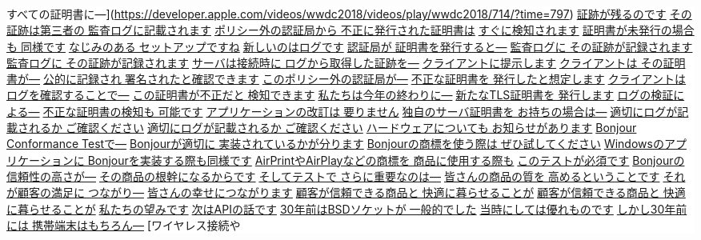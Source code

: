 すべての証明書に―](https://developer.apple.com/videos/wwdc2018/videos/play/wwdc2018/714/?time=797) [証跡が残るのです](https://developer.apple.com/videos/wwdc2018/videos/play/wwdc2018/714/?time=802) [その証跡は第三者の
監査ログに記載されます](https://developer.apple.com/videos/wwdc2018/videos/play/wwdc2018/714/?time=805) [ポリシー外の認証局から
不正に発行された証明書は](https://developer.apple.com/videos/wwdc2018/videos/play/wwdc2018/714/?time=810) [すぐに検知されます](https://developer.apple.com/videos/wwdc2018/videos/play/wwdc2018/714/?time=816) [証明書が未発行の場合も
同様です](https://developer.apple.com/videos/wwdc2018/videos/play/wwdc2018/714/?time=820) [なじみのある
セットアップですね](https://developer.apple.com/videos/wwdc2018/videos/play/wwdc2018/714/?time=824) [新しいのはログです](https://developer.apple.com/videos/wwdc2018/videos/play/wwdc2018/714/?time=828) [認証局が
証明書を発行すると―](https://developer.apple.com/videos/wwdc2018/videos/play/wwdc2018/714/?time=831) [監査ログに
その証跡が記録されます](https://developer.apple.com/videos/wwdc2018/videos/play/wwdc2018/714/?time=835) [監査ログに
その証跡が記録されます](https://developer.apple.com/videos/wwdc2018/videos/play/wwdc2018/714/?time=835) [サーバは接続時に
ログから取得した証跡を―](https://developer.apple.com/videos/wwdc2018/videos/play/wwdc2018/714/?time=840) [クライアントに提示します](https://developer.apple.com/videos/wwdc2018/videos/play/wwdc2018/714/?time=847) [クライアントは
その証明書が―](https://developer.apple.com/videos/wwdc2018/videos/play/wwdc2018/714/?time=849) [公的に記録され
署名されたと確認できます](https://developer.apple.com/videos/wwdc2018/videos/play/wwdc2018/714/?time=853) [このポリシー外の認証局が―](https://developer.apple.com/videos/wwdc2018/videos/play/wwdc2018/714/?time=856) [不正な証明書を
発行したと想定します](https://developer.apple.com/videos/wwdc2018/videos/play/wwdc2018/714/?time=860) [クライアントは
ログを確認することで―](https://developer.apple.com/videos/wwdc2018/videos/play/wwdc2018/714/?time=864) [この証明書が不正だと
検知できます](https://developer.apple.com/videos/wwdc2018/videos/play/wwdc2018/714/?time=868) [私たちは今年の終わりに―](https://developer.apple.com/videos/wwdc2018/videos/play/wwdc2018/714/?time=873) [新たなTLS証明書を
発行します](https://developer.apple.com/videos/wwdc2018/videos/play/wwdc2018/714/?time=877) [ログの検証による―](https://developer.apple.com/videos/wwdc2018/videos/play/wwdc2018/714/?time=880) [不正な証明書の検知も
可能です](https://developer.apple.com/videos/wwdc2018/videos/play/wwdc2018/714/?time=882) [アプリケーションの改訂は
要りません](https://developer.apple.com/videos/wwdc2018/videos/play/wwdc2018/714/?time=887) [独自のサーバ証明書を
お持ちの場合は―](https://developer.apple.com/videos/wwdc2018/videos/play/wwdc2018/714/?time=891) [適切にログが記載されるか
ご確認ください](https://developer.apple.com/videos/wwdc2018/videos/play/wwdc2018/714/?time=896) [適切にログが記載されるか
ご確認ください](https://developer.apple.com/videos/wwdc2018/videos/play/wwdc2018/714/?time=896) [ハードウェアについても
お知らせがあります](https://developer.apple.com/videos/wwdc2018/videos/play/wwdc2018/714/?time=901) [Bonjour
Conformance Testで―](https://developer.apple.com/videos/wwdc2018/videos/play/wwdc2018/714/?time=906) [Bonjourが適切に
実装されているかが分ります](https://developer.apple.com/videos/wwdc2018/videos/play/wwdc2018/714/?time=909) [Bonjourの商標を使う際は
ぜひ試してください](https://developer.apple.com/videos/wwdc2018/videos/play/wwdc2018/714/?time=914) [Windowsのアプリケーションに
Bonjourを実装する際も同様です](https://developer.apple.com/videos/wwdc2018/videos/play/wwdc2018/714/?time=920) [AirPrintやAirPlayなどの商標を
商品に使用する際も](https://developer.apple.com/videos/wwdc2018/videos/play/wwdc2018/714/?time=927) [このテストが必須です](https://developer.apple.com/videos/wwdc2018/videos/play/wwdc2018/714/?time=932) [Bonjourの信頼性の高さが―](https://developer.apple.com/videos/wwdc2018/videos/play/wwdc2018/714/?time=934) [その商品の根幹になるからです](https://developer.apple.com/videos/wwdc2018/videos/play/wwdc2018/714/?time=937) [そしてテストで
さらに重要なのは―](https://developer.apple.com/videos/wwdc2018/videos/play/wwdc2018/714/?time=941) [皆さんの商品の質を
高めるということです](https://developer.apple.com/videos/wwdc2018/videos/play/wwdc2018/714/?time=946) [それが顧客の満足に
つながり―](https://developer.apple.com/videos/wwdc2018/videos/play/wwdc2018/714/?time=951) [皆さんの幸せにつながります](https://developer.apple.com/videos/wwdc2018/videos/play/wwdc2018/714/?time=956) [顧客が信頼できる商品と
快適に暮らせることが](https://developer.apple.com/videos/wwdc2018/videos/play/wwdc2018/714/?time=959) [顧客が信頼できる商品と
快適に暮らせることが](https://developer.apple.com/videos/wwdc2018/videos/play/wwdc2018/714/?time=959) [私たちの望みです](https://developer.apple.com/videos/wwdc2018/videos/play/wwdc2018/714/?time=964) [次はAPIの話です](https://developer.apple.com/videos/wwdc2018/videos/play/wwdc2018/714/?time=969) [30年前はBSDソケットが
一般的でした](https://developer.apple.com/videos/wwdc2018/videos/play/wwdc2018/714/?time=972) [当時にしては優れものです](https://developer.apple.com/videos/wwdc2018/videos/play/wwdc2018/714/?time=976) [しかし30年前には
携帯端末はもちろん―](https://developer.apple.com/videos/wwdc2018/videos/play/wwdc2018/714/?time=978) [ワイヤレス接続や
